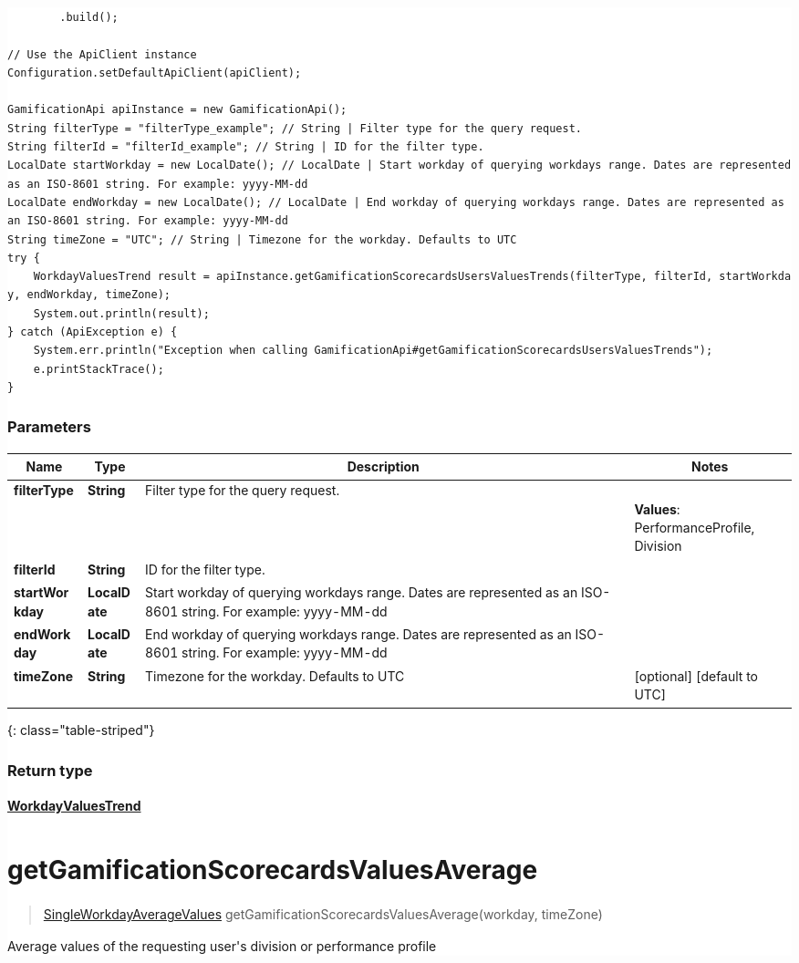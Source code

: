 ```{"language":"java"}
		.build();

// Use the ApiClient instance
Configuration.setDefaultApiClient(apiClient);

GamificationApi apiInstance = new GamificationApi();
String filterType = "filterType_example"; // String | Filter type for the query request.
String filterId = "filterId_example"; // String | ID for the filter type.
LocalDate startWorkday = new LocalDate(); // LocalDate | Start workday of querying workdays range. Dates are represented as an ISO-8601 string. For example: yyyy-MM-dd
LocalDate endWorkday = new LocalDate(); // LocalDate | End workday of querying workdays range. Dates are represented as an ISO-8601 string. For example: yyyy-MM-dd
String timeZone = "UTC"; // String | Timezone for the workday. Defaults to UTC
try {
    WorkdayValuesTrend result = apiInstance.getGamificationScorecardsUsersValuesTrends(filterType, filterId, startWorkday, endWorkday, timeZone);
    System.out.println(result);
} catch (ApiException e) {
    System.err.println("Exception when calling GamificationApi#getGamificationScorecardsUsersValuesTrends");
    e.printStackTrace();
}
```

### Parameters

| Name             | Type          | Description                                                                                                    | Notes                                          |
| ---------------- | ------------- | -------------------------------------------------------------------------------------------------------------- | ---------------------------------------------- |
| **filterType**   | **String**    | Filter type for the query request.                                                                             | <br />**Values**: PerformanceProfile, Division |
| **filterId**     | **String**    | ID for the filter type.                                                                                        |
| **startWorkday** | **LocalDate** | Start workday of querying workdays range. Dates are represented as an ISO-8601 string. For example: yyyy-MM-dd |
| **endWorkday**   | **LocalDate** | End workday of querying workdays range. Dates are represented as an ISO-8601 string. For example: yyyy-MM-dd   |
| **timeZone**     | **String**    | Timezone for the workday. Defaults to UTC                                                                      | [optional] [default to UTC]                    |

{: class="table-striped"}

### Return type

[**WorkdayValuesTrend**](WorkdayValuesTrend.md)

<a name="getGamificationScorecardsValuesAverage"></a>

# **getGamificationScorecardsValuesAverage**

> [SingleWorkdayAverageValues](SingleWorkdayAverageValues.md) getGamificationScorecardsValuesAverage(workday, timeZone)

Average values of the requesting user&#39;s division or performance profile
